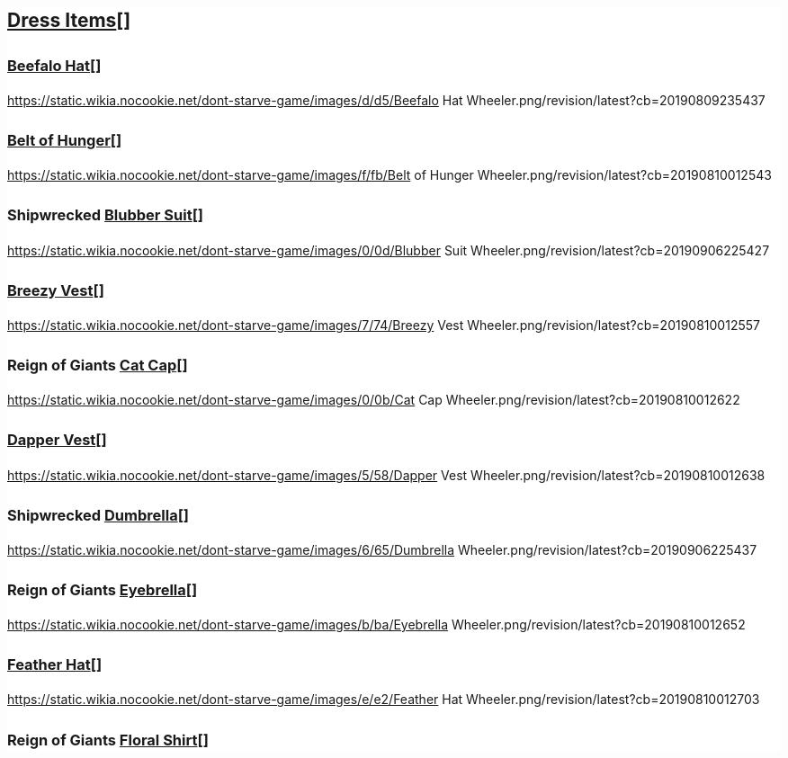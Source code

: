 ## [Dress Items](/wiki/Dress "Dress")[]

### [Beefalo Hat](/wiki/Beefalo_Hat "Beefalo Hat")[]

https://static.wikia.nocookie.net/dont-starve-game/images/d/d5/Beefalo Hat Wheeler.png/revision/latest?cb=20190809235437

### [Belt of Hunger](/wiki/Belt_of_Hunger "Belt of Hunger")[]

https://static.wikia.nocookie.net/dont-starve-game/images/f/fb/Belt of Hunger Wheeler.png/revision/latest?cb=20190810012543

### Shipwrecked [Blubber Suit](/wiki/Blubber_Suit "Blubber Suit")[]

https://static.wikia.nocookie.net/dont-starve-game/images/0/0d/Blubber Suit Wheeler.png/revision/latest?cb=20190906225427

### [Breezy Vest](/wiki/Breezy_Vest "Breezy Vest")[]

https://static.wikia.nocookie.net/dont-starve-game/images/7/74/Breezy Vest Wheeler.png/revision/latest?cb=20190810012557

### Reign of Giants [Cat Cap](/wiki/Cat_Cap "Cat Cap")[]

https://static.wikia.nocookie.net/dont-starve-game/images/0/0b/Cat Cap Wheeler.png/revision/latest?cb=20190810012622

### [Dapper Vest](/wiki/Dapper_Vest "Dapper Vest")[]

https://static.wikia.nocookie.net/dont-starve-game/images/5/58/Dapper Vest Wheeler.png/revision/latest?cb=20190810012638

### Shipwrecked [Dumbrella](/wiki/Dumbrella "Dumbrella")[]

https://static.wikia.nocookie.net/dont-starve-game/images/6/65/Dumbrella Wheeler.png/revision/latest?cb=20190906225437

### Reign of Giants [Eyebrella](/wiki/Eyebrella "Eyebrella")[]

https://static.wikia.nocookie.net/dont-starve-game/images/b/ba/Eyebrella Wheeler.png/revision/latest?cb=20190810012652

### [Feather Hat](/wiki/Feather_Hat "Feather Hat")[]

https://static.wikia.nocookie.net/dont-starve-game/images/e/e2/Feather Hat Wheeler.png/revision/latest?cb=20190810012703

### Reign of Giants [Floral Shirt](/wiki/Floral_Shirt "Floral Shirt")[]
